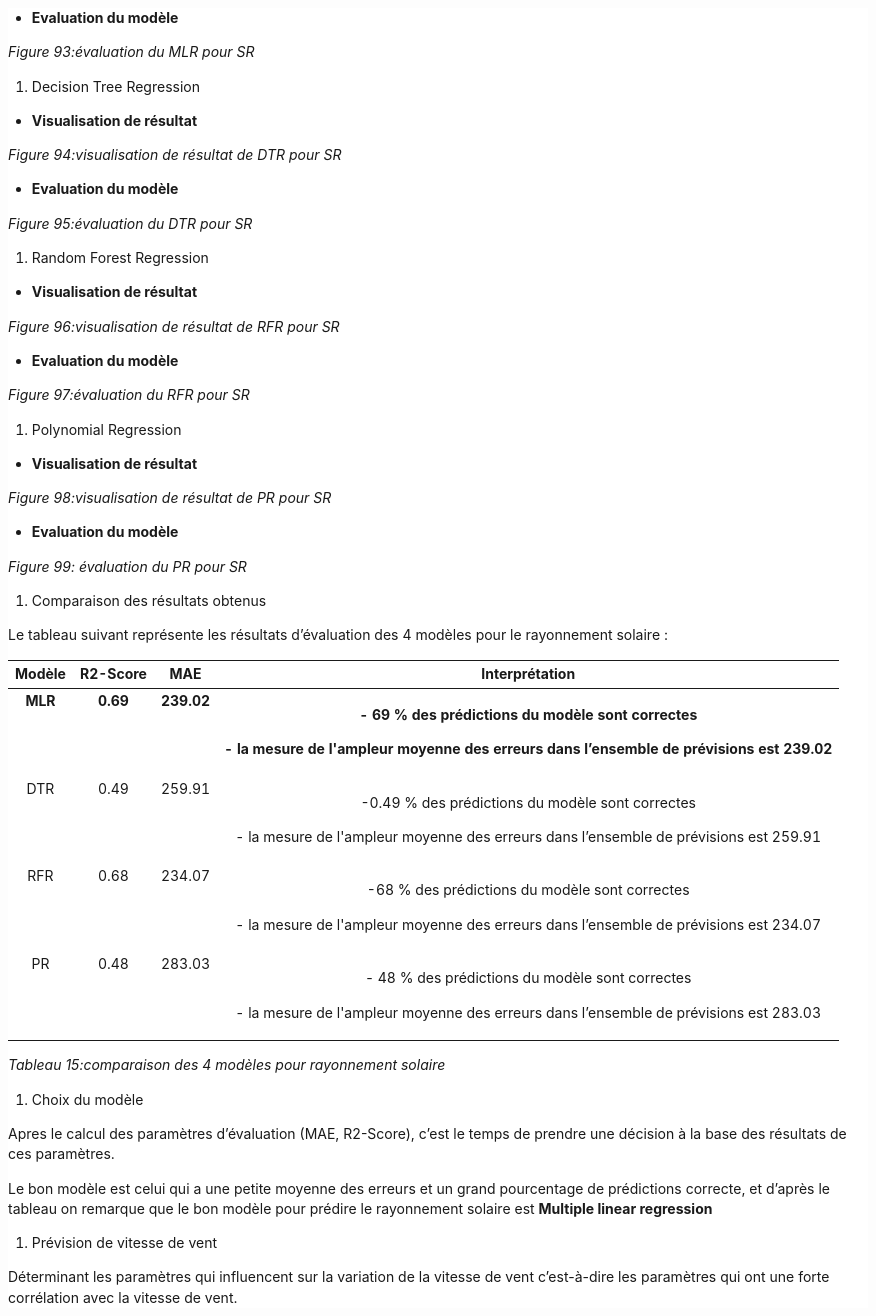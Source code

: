 - **Evaluation du modèle** 

*Figure 93:évaluation du MLR pour SR*

1. Decision Tree Regression
- **Visualisation de résultat**

*Figure 94:visualisation de résultat de DTR pour SR*

- **Evaluation du modèle** 

*Figure 95:évaluation du DTR pour SR*

1. Random Forest Regression
- **Visualisation de résultat**

*Figure 96:visualisation de résultat de RFR pour SR*

- **Evaluation du modèle** 

*Figure 97:évaluation du RFR pour SR*

1. Polynomial Regression
- **Visualisation de résultat**

*Figure 98:visualisation de résultat de PR pour SR*

- **Evaluation du modèle** 

*Figure 99: évaluation du PR pour SR*

1. Comparaison des résultats obtenus 

Le tableau suivant représente les résultats d’évaluation des 4 modèles pour le rayonnement solaire :

|Modèle|R2-Score|MAE|Interprétation|
| :-: | :-: | :-: | :-: |
|**MLR**|**0.69**|**239.02**|<p>**- 69 % des prédictions du modèle sont correctes**</p><p>**- la mesure de l'ampleur moyenne des erreurs dans l’ensemble de prévisions est 239.02**</p>|
|DTR|0.49|259.91|<p>-0.49 % des prédictions du modèle sont correctes</p><p>- la mesure de l'ampleur moyenne des erreurs dans l’ensemble de prévisions est 259.91</p>|
|RFR|0.68|234.07|<p>-68 % des prédictions du modèle sont correctes</p><p>- la mesure de l'ampleur moyenne des erreurs dans l’ensemble de prévisions est 234.07</p>|
|PR|0.48|283.03|<p>- 48 % des prédictions du modèle sont correctes</p><p>- la mesure de l'ampleur moyenne des erreurs dans l’ensemble de prévisions est 283.03</p>|
*Tableau 15:comparaison des 4 modèles pour rayonnement solaire*

1. Choix du modèle

Apres le calcul des paramètres d’évaluation (MAE, R2-Score), c’est le temps de prendre une décision à la base des résultats de ces paramètres.

Le bon modèle est celui qui a une petite moyenne des erreurs et un grand pourcentage de prédictions correcte, et d’après le tableau on remarque que le bon modèle pour prédire le rayonnement solaire est **Multiple linear regression**

1. Prévision de vitesse de vent

Déterminant les paramètres qui influencent sur la variation de la vitesse de vent c’est-à-dire les paramètres qui ont une forte corrélation avec la vitesse de vent.
